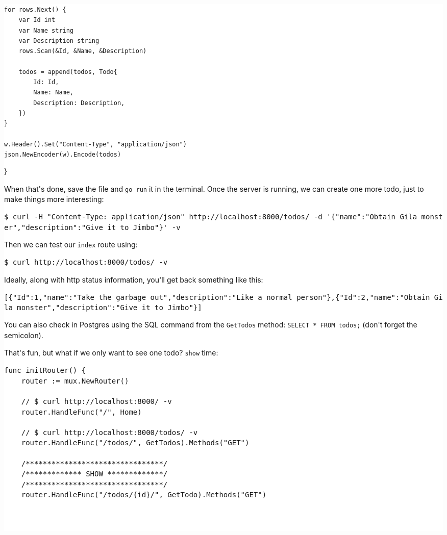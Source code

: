     for rows.Next() {
        var Id int
        var Name string
        var Description string
        rows.Scan(&Id, &Name, &Description)

        todos = append(todos, Todo{
            Id: Id,
            Name: Name,
            Description: Description,
        })
    }

    w.Header().Set("Content-Type", "application/json")
    json.NewEncoder(w).Encode(todos)
}
</pre>

When that's done, save the file and `go run` it in the terminal. Once the server is running, we can create one more todo, just to make things more interesting:

<pre class="prettyprint lang-bsh">
$ curl -H "Content-Type: application/json" http://localhost:8000/todos/ -d '{"name":"Obtain Gila monster","description":"Give it to Jimbo"}' -v
</pre>

Then we can test our `index` route using:

<pre class="prettyprint lang-bsh">
$ curl http://localhost:8000/todos/ -v
</pre>

Ideally, along with http status information, you'll get back something like this:

<pre class="prettyprint lang-bsh">
[{"Id":1,"name":"Take the garbage out","description":"Like a normal person"},{"Id":2,"name":"Obtain Gila monster","description":"Give it to Jimbo"}]
</pre>

You can also check in Postgres using the SQL command from the `GetTodos` method: `SELECT * FROM todos;` (don't forget the semicolon).

That's fun, but what if we only want to see one todo? `show` time:

<pre class="prettyprint lang-go">
func initRouter() {
    router := mux.NewRouter()

    // $ curl http://localhost:8000/ -v
    router.HandleFunc("/", Home)

    // $ curl http://localhost:8000/todos/ -v
    router.HandleFunc("/todos/", GetTodos).Methods("GET")

    /********************************/
    /************* SHOW *************/  
    /********************************/
    router.HandleFunc("/todos/{id}/", GetTodo).Methods("GET")
